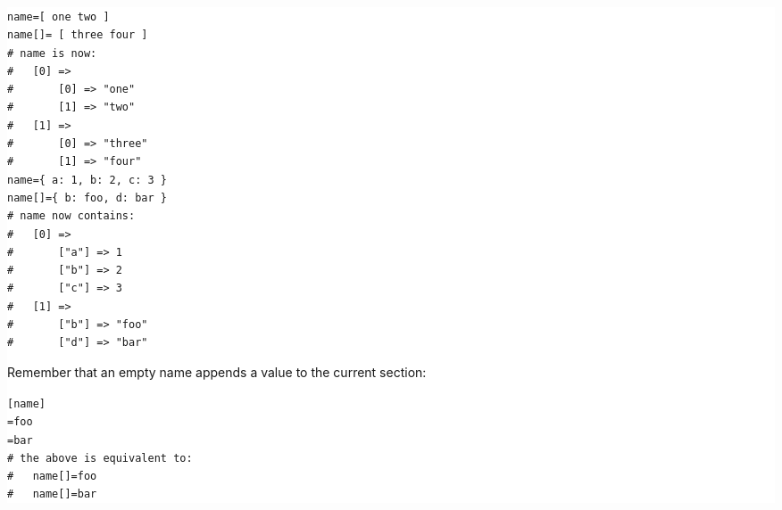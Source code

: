 	name=[ one two ]
	name[]= [ three four ]
	# name is now:
	#   [0] =>
	#       [0] => "one"
	#       [1] => "two"
	#   [1] =>
	#       [0] => "three"
	#       [1] => "four"
	name={ a: 1, b: 2, c: 3 }
	name[]={ b: foo, d: bar }
	# name now contains:
	#   [0] =>
	#       ["a"] => 1
	#       ["b"] => 2
	#       ["c"] => 3
	#   [1] =>
	#       ["b"] => "foo"
	#       ["d"] => "bar"

Remember that an empty name appends a value to the current section:

	[name]
	=foo
	=bar
	# the above is equivalent to:
	#   name[]=foo
	#   name[]=bar
